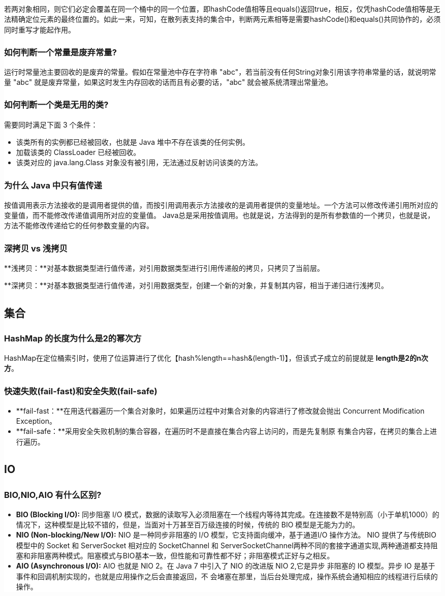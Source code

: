 若两对象相同，则它们必定会覆盖在同一个桶中的同一个位置，即hashCode值相等且equals()返回true，相反，仅凭hashCode值相等是无法精确定位元素的最终位置的。如此一来，可知，在散列表支持的集合中，判断两元素相等是需要hashCode()和equals()共同协作的，必须同时重写才能起作用。

###  如何判断⼀个常量是废弃常量?

运⾏时常量池主要回收的是废弃的常量。假如在常量池中存在字符串 "abc"，若当前没有任何String对象引⽤该字符串常量的话，就说明常量 "abc" 就是废弃常量，如果这时发⽣内存回收的话⽽且有必要的话，"abc" 就会被系统清理出常量池。

### 如何判断⼀个类是⽆⽤的类?

需要同时满⾜下⾯ 3 个条件：

+ 该类所有的实例都已经被回收，也就是 Java 堆中不存在该类的任何实例。
+ 加载该类的 ClassLoader 已经被回收。
+ 该类对应的 java.lang.Class 对象没有被引⽤，⽆法通过反射访问该类的⽅法。

###  为什么 Java 中只有值传递

按值调用表示方法接收的是调用者提供的值，而按引用调用表示方法接收的是调用者提供的变量地址。一个方法可以修改传递引用所对应的变量值，而不能修改传递值调用所对应的变量值。 Java总是采用按值调用。也就是说，方法得到的是所有参数值的一个拷贝，也就是说，方法不能修改传递给它的任何参数变量的内容。

### 深拷贝 vs 浅拷贝

**浅拷贝：**对基本数据类型进行值传递，对引用数据类型进行引用传递般的拷贝，只拷贝了当前层。

**深拷贝：**对基本数据类型进行值传递，对引用数据类型，创建一个新的对象，并复制其内容，相当于递归进行浅拷贝。



## 集合

### HashMap 的⻓度为什么是2的幂次⽅

HashMap在定位桶索引时，使用了位运算进行了优化【hash%length==hash&(length-1)】，但该式子成立的前提就是 **length是2的n次⽅**。

### 快速失败(fail-fast)和安全失败(fail-safe)

+ **fail-fast：**在用迭代器遍历一个集合对象时，如果遍历过程中对集合对象的内容进行了修改就会抛出 Concurrent Modification Exception。
+ **fail-safe：**采用安全失败机制的集合容器，在遍历时不是直接在集合内容上访问的，而是先复制原
  有集合内容，在拷贝的集合上进行遍历。

## IO

### BIO,NIO,AIO 有什么区别?

+ **BIO (Blocking I/O):** 同步阻塞 I/O 模式，数据的读取写入必须阻塞在一个线程内等待其完成。在连接数不是特别高（小于单机1000）的情况下，这种模型是比较不错的，但是，当面对十万甚至百万级连接的时候，传统的 BIO 模型是无能为力的。
+ **NIO (Non-blocking/New I/O):** NIO 是一种同步非阻塞的 I/O 模型，它支持面向缓冲，基于通道I/O 操作方法。 NIO 提供了与传统BIO 模型中的 Socket 和 ServerSocket 相对应的 SocketChannel 和 ServerSocketChannel两种不同的套接字通道实现,两种通道都支持阻塞和非阻塞两种模式。阻塞模式与BIO基本一致，但性能和可靠性都不好；非阻塞模式正好与之相反。
+ **AIO (Asynchronous I/O):** AIO 也就是 NIO 2。在 Java 7 中引入了 NIO 的改进版 NIO 2,它是异步
  非阻塞的 IO 模型。异步 IO 是基于事件和回调机制实现的，也就是应用操作之后会直接返回，不
  会堵塞在那里，当后台处理完成，操作系统会通知相应的线程进行后续的操作。
